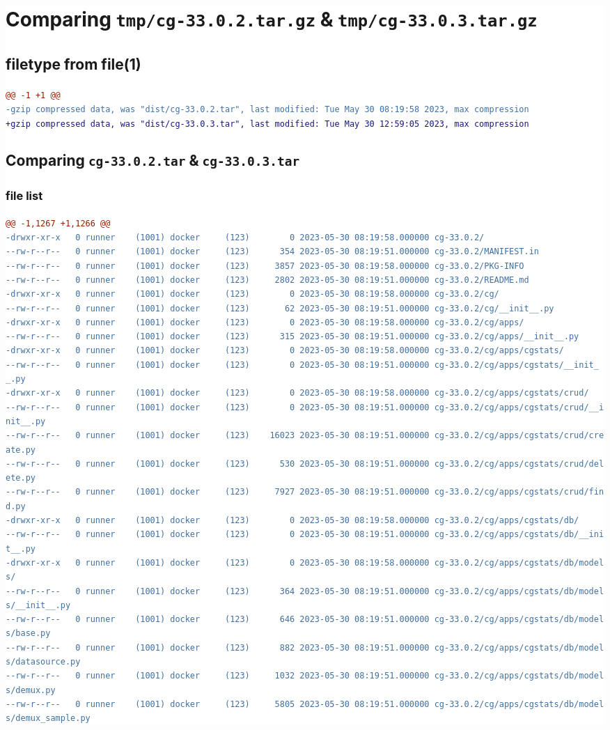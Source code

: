 # Comparing `tmp/cg-33.0.2.tar.gz` & `tmp/cg-33.0.3.tar.gz`

## filetype from file(1)

```diff
@@ -1 +1 @@
-gzip compressed data, was "dist/cg-33.0.2.tar", last modified: Tue May 30 08:19:58 2023, max compression
+gzip compressed data, was "dist/cg-33.0.3.tar", last modified: Tue May 30 12:59:05 2023, max compression
```

## Comparing `cg-33.0.2.tar` & `cg-33.0.3.tar`

### file list

```diff
@@ -1,1267 +1,1266 @@
-drwxr-xr-x   0 runner    (1001) docker     (123)        0 2023-05-30 08:19:58.000000 cg-33.0.2/
--rw-r--r--   0 runner    (1001) docker     (123)      354 2023-05-30 08:19:51.000000 cg-33.0.2/MANIFEST.in
--rw-r--r--   0 runner    (1001) docker     (123)     3857 2023-05-30 08:19:58.000000 cg-33.0.2/PKG-INFO
--rw-r--r--   0 runner    (1001) docker     (123)     2802 2023-05-30 08:19:51.000000 cg-33.0.2/README.md
-drwxr-xr-x   0 runner    (1001) docker     (123)        0 2023-05-30 08:19:58.000000 cg-33.0.2/cg/
--rw-r--r--   0 runner    (1001) docker     (123)       62 2023-05-30 08:19:51.000000 cg-33.0.2/cg/__init__.py
-drwxr-xr-x   0 runner    (1001) docker     (123)        0 2023-05-30 08:19:58.000000 cg-33.0.2/cg/apps/
--rw-r--r--   0 runner    (1001) docker     (123)      315 2023-05-30 08:19:51.000000 cg-33.0.2/cg/apps/__init__.py
-drwxr-xr-x   0 runner    (1001) docker     (123)        0 2023-05-30 08:19:58.000000 cg-33.0.2/cg/apps/cgstats/
--rw-r--r--   0 runner    (1001) docker     (123)        0 2023-05-30 08:19:51.000000 cg-33.0.2/cg/apps/cgstats/__init__.py
-drwxr-xr-x   0 runner    (1001) docker     (123)        0 2023-05-30 08:19:58.000000 cg-33.0.2/cg/apps/cgstats/crud/
--rw-r--r--   0 runner    (1001) docker     (123)        0 2023-05-30 08:19:51.000000 cg-33.0.2/cg/apps/cgstats/crud/__init__.py
--rw-r--r--   0 runner    (1001) docker     (123)    16023 2023-05-30 08:19:51.000000 cg-33.0.2/cg/apps/cgstats/crud/create.py
--rw-r--r--   0 runner    (1001) docker     (123)      530 2023-05-30 08:19:51.000000 cg-33.0.2/cg/apps/cgstats/crud/delete.py
--rw-r--r--   0 runner    (1001) docker     (123)     7927 2023-05-30 08:19:51.000000 cg-33.0.2/cg/apps/cgstats/crud/find.py
-drwxr-xr-x   0 runner    (1001) docker     (123)        0 2023-05-30 08:19:58.000000 cg-33.0.2/cg/apps/cgstats/db/
--rw-r--r--   0 runner    (1001) docker     (123)        0 2023-05-30 08:19:51.000000 cg-33.0.2/cg/apps/cgstats/db/__init__.py
-drwxr-xr-x   0 runner    (1001) docker     (123)        0 2023-05-30 08:19:58.000000 cg-33.0.2/cg/apps/cgstats/db/models/
--rw-r--r--   0 runner    (1001) docker     (123)      364 2023-05-30 08:19:51.000000 cg-33.0.2/cg/apps/cgstats/db/models/__init__.py
--rw-r--r--   0 runner    (1001) docker     (123)      646 2023-05-30 08:19:51.000000 cg-33.0.2/cg/apps/cgstats/db/models/base.py
--rw-r--r--   0 runner    (1001) docker     (123)      882 2023-05-30 08:19:51.000000 cg-33.0.2/cg/apps/cgstats/db/models/datasource.py
--rw-r--r--   0 runner    (1001) docker     (123)     1032 2023-05-30 08:19:51.000000 cg-33.0.2/cg/apps/cgstats/db/models/demux.py
--rw-r--r--   0 runner    (1001) docker     (123)     5805 2023-05-30 08:19:51.000000 cg-33.0.2/cg/apps/cgstats/db/models/demux_sample.py
```